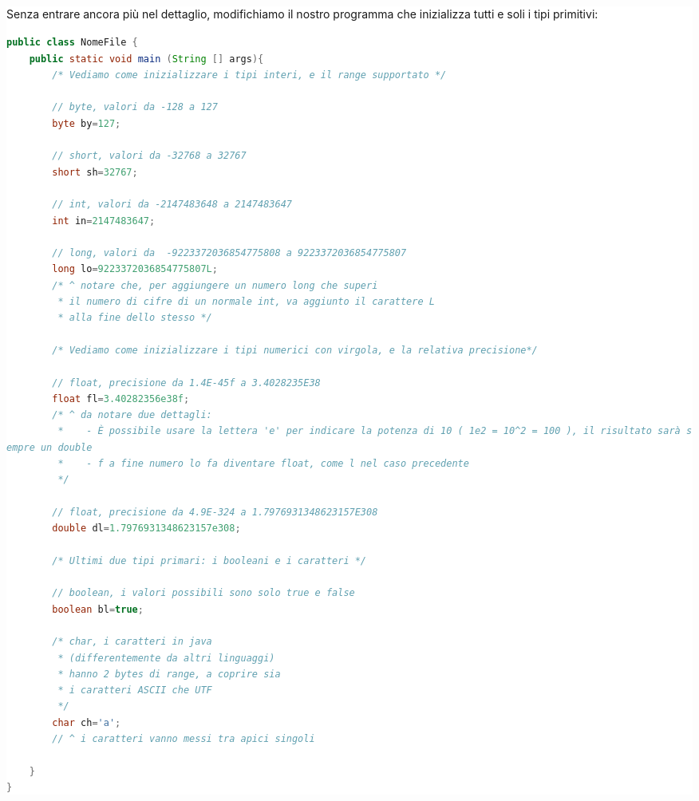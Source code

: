 Senza entrare ancora più nel dettaglio, modifichiamo il nostro programma che inizializza tutti e soli i tipi primitivi: 

```java
public class NomeFile {
    public static void main (String [] args){
        /* Vediamo come inizializzare i tipi interi, e il range supportato */
        
        // byte, valori da -128 a 127
        byte by=127;
        
        // short, valori da -32768 a 32767
        short sh=32767;
        
        // int, valori da -2147483648 a 2147483647
        int in=2147483647;
        
        // long, valori da  -9223372036854775808 a 9223372036854775807
        long lo=9223372036854775807L;
        /* ^ notare che, per aggiungere un numero long che superi 
         * il numero di cifre di un normale int, va aggiunto il carattere L
         * alla fine dello stesso */
        
        /* Vediamo come inizializzare i tipi numerici con virgola, e la relativa precisione*/
        
        // float, precisione da 1.4E-45f a 3.4028235E38
        float fl=3.40282356e38f;
        /* ^ da notare due dettagli: 
         *    - È possibile usare la lettera 'e' per indicare la potenza di 10 ( 1e2 = 10^2 = 100 ), il risultato sarà sempre un double
         *    - f a fine numero lo fa diventare float, come l nel caso precedente
         */
        
        // float, precisione da 4.9E-324 a 1.7976931348623157E308
        double dl=1.7976931348623157e308;

        /* Ultimi due tipi primari: i booleani e i caratteri */
        
        // boolean, i valori possibili sono solo true e false
        boolean bl=true;
        
        /* char, i caratteri in java  
         * (differentemente da altri linguaggi) 
         * hanno 2 bytes di range, a coprire sia
         * i caratteri ASCII che UTF
         */ 
        char ch='a'; 
        // ^ i caratteri vanno messi tra apici singoli 
        
    }
}
```
